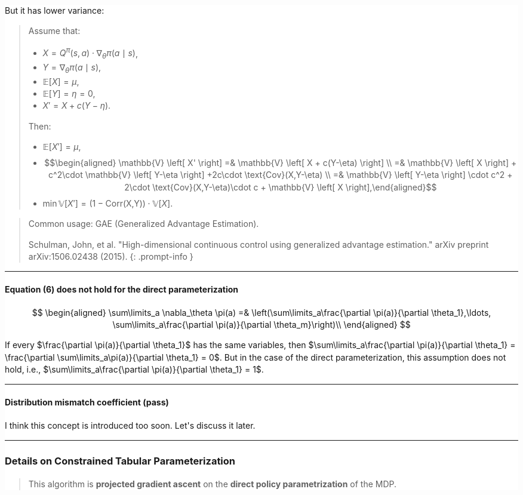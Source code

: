 But it has lower variance:
> Assume that:
> - $X = Q^\pi(s,a)\cdot \nabla_{\theta} \pi(a\mid s)$,
> - $Y = \nabla_{\theta} \pi(a\mid s)$,
> - $\mathbb{E} \left[ X \right] = \mu$,
> - $\mathbb{E} \left[ Y \right] = \eta = 0$,
> - $X' = X + c(Y-\eta)$.
> 
> Then:
> - $\mathbb{E} \left[ X' \right] = \mu$,
> - $$\begin{aligned} \mathbb{V} \left[ X' \right] =& \mathbb{V} \left[ X + c(Y-\eta) \right] \\ =& \mathbb{V} \left[ X \right] + c^2\cdot \mathbb{V} \left[ Y-\eta \right] +2c\cdot \text{Cov}(X,Y-\eta) \\ =& \mathbb{V} \left[ Y-\eta \right] \cdot c^2 + 2\cdot \text{Cov}(X,Y-\eta)\cdot c + \mathbb{V} \left[ X \right],\end{aligned}$$
> - $\min \mathbb{V} \left[ X' \right] = \left(1 - \text{Corr(X,Y)}\right)\cdot \mathbb{V} \left[ X \right]$.


> Common usage: GAE (Generalized Advantage Estimation).
>
> Schulman, John, et al. "High-dimensional continuous control using generalized advantage estimation." arXiv preprint arXiv:1506.02438 (2015).
{: .prompt-info }

---

#### Equation (6) does not hold for the direct parameterization

$$
\begin{aligned}
   \sum\limits_a \nabla_\theta \pi(a) =& \left(\sum\limits_a\frac{\partial \pi(a)}{\partial \theta_1},\ldots, \sum\limits_a\frac{\partial \pi(a)}{\partial \theta_m}\right)\\ 
\end{aligned}
$$

If every $\frac{\partial \pi(a)}{\partial \theta_1}$ has the same variables, then $\sum\limits_a\frac{\partial \pi(a)}{\partial \theta_1} = \frac{\partial \sum\limits_a\pi(a)}{\partial \theta_1} = 0$. But in the case of the direct parameterization, this assumption does not hold, i.e., $\sum\limits_a\frac{\partial \pi(a)}{\partial \theta_1} = 1$.

---

#### Distribution mismatch coefficient (pass)
I think this concept is introduced too soon. Let's discuss it later.


---


### Details on Constrained Tabular Parameterization

> This algorithm is **projected gradient ascent** on the **direct policy parametrization** of the MDP.
